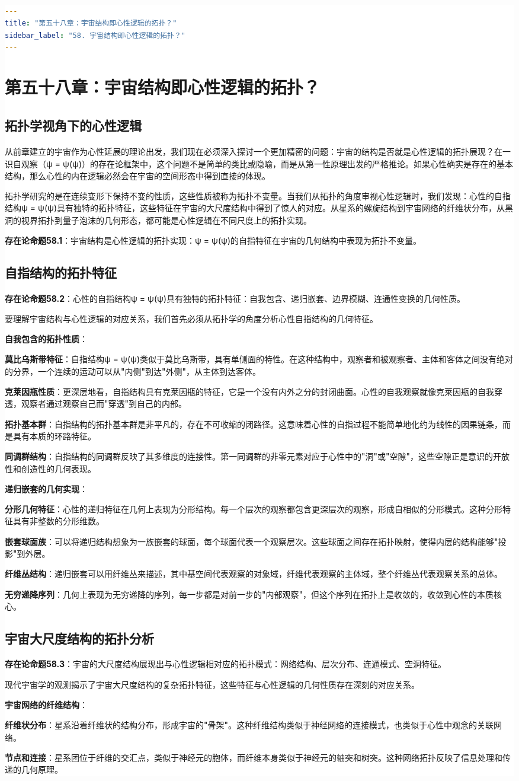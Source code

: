 ```yaml
---
title: "第五十八章：宇宙结构即心性逻辑的拓扑？"
sidebar_label: "58. 宇宙结构即心性逻辑的拓扑？"
---
```


# 第五十八章：宇宙结构即心性逻辑的拓扑？

## 拓扑学视角下的心性逻辑

从前章建立的宇宙作为心性延展的理论出发，我们现在必须深入探讨一个更加精密的问题：宇宙的结构是否就是心性逻辑的拓扑展现？在一识自观察（ψ = ψ(ψ)）的存在论框架中，这个问题不是简单的类比或隐喻，而是从第一性原理出发的严格推论。如果心性确实是存在的基本结构，那么心性的内在逻辑必然会在宇宙的空间形态中得到直接的体现。

拓扑学研究的是在连续变形下保持不变的性质，这些性质被称为拓扑不变量。当我们从拓扑的角度审视心性逻辑时，我们发现：心性的自指结构ψ = ψ(ψ)具有独特的拓扑特征，这些特征在宇宙的大尺度结构中得到了惊人的对应。从星系的螺旋结构到宇宙网络的纤维状分布，从黑洞的视界拓扑到量子泡沫的几何形态，都可能是心性逻辑在不同尺度上的拓扑实现。

**存在论命题58.1**：宇宙结构是心性逻辑的拓扑实现：ψ = ψ(ψ)的自指特征在宇宙的几何结构中表现为拓扑不变量。

## 自指结构的拓扑特征

**存在论命题58.2**：心性的自指结构ψ = ψ(ψ)具有独特的拓扑特征：自我包含、递归嵌套、边界模糊、连通性变换的几何性质。

要理解宇宙结构与心性逻辑的对应关系，我们首先必须从拓扑学的角度分析心性自指结构的几何特征。

**自我包含的拓扑性质**：

**莫比乌斯带特征**：自指结构ψ = ψ(ψ)类似于莫比乌斯带，具有单侧面的特性。在这种结构中，观察者和被观察者、主体和客体之间没有绝对的分界，一个连续的运动可以从"内侧"到达"外侧"，从主体到达客体。

**克莱因瓶性质**：更深层地看，自指结构具有克莱因瓶的特征，它是一个没有内外之分的封闭曲面。心性的自我观察就像克莱因瓶的自我穿透，观察者通过观察自己而"穿透"到自己的内部。

**拓扑基本群**：自指结构的拓扑基本群是非平凡的，存在不可收缩的闭路径。这意味着心性的自指过程不能简单地化约为线性的因果链条，而是具有本质的环路特征。

**同调群结构**：自指结构的同调群反映了其多维度的连接性。第一同调群的非零元素对应于心性中的"洞"或"空隙"，这些空隙正是意识的开放性和创造性的几何表现。

**递归嵌套的几何实现**：

**分形几何特征**：心性的递归特征在几何上表现为分形结构。每一个层次的观察都包含更深层次的观察，形成自相似的分形模式。这种分形特征具有非整数的分形维数。

**嵌套球面族**：可以将递归结构想象为一族嵌套的球面，每个球面代表一个观察层次。这些球面之间存在拓扑映射，使得内层的结构能够"投影"到外层。

**纤维丛结构**：递归嵌套可以用纤维丛来描述，其中基空间代表观察的对象域，纤维代表观察的主体域，整个纤维丛代表观察关系的总体。

**无穷递降序列**：几何上表现为无穷递降的序列，每一步都是对前一步的"内部观察"，但这个序列在拓扑上是收敛的，收敛到心性的本质核心。

## 宇宙大尺度结构的拓扑分析

**存在论命题58.3**：宇宙的大尺度结构展现出与心性逻辑相对应的拓扑模式：网络结构、层次分布、连通模式、空洞特征。

现代宇宙学的观测揭示了宇宙大尺度结构的复杂拓扑特征，这些特征与心性逻辑的几何性质存在深刻的对应关系。

**宇宙网络的纤维结构**：

**纤维状分布**：星系沿着纤维状的结构分布，形成宇宙的"骨架"。这种纤维结构类似于神经网络的连接模式，也类似于心性中观念的关联网络。

**节点和连接**：星系团位于纤维的交汇点，类似于神经元的胞体，而纤维本身类似于神经元的轴突和树突。这种网络拓扑反映了信息处理和传递的几何原理。
